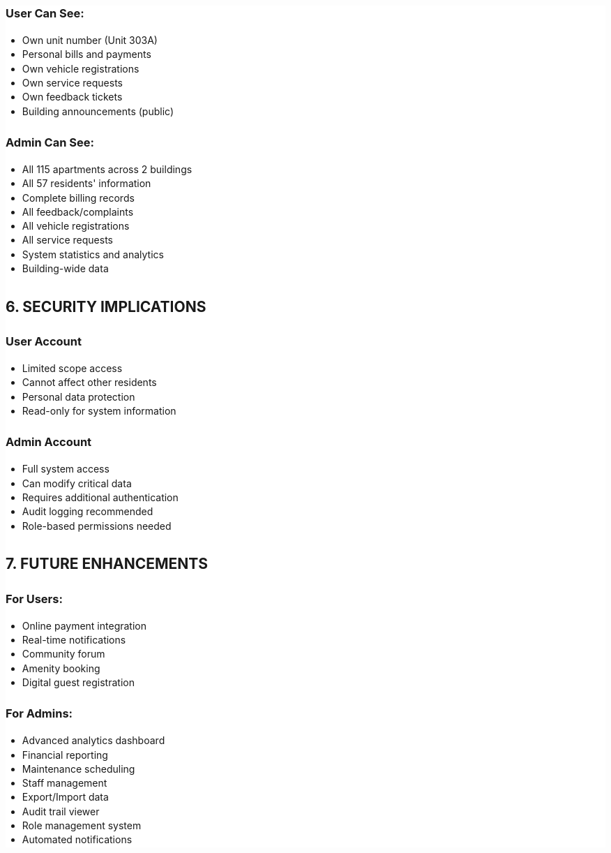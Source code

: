 ### User Can See:
- Own unit number (Unit 303A)
- Personal bills and payments
- Own vehicle registrations
- Own service requests
- Own feedback tickets
- Building announcements (public)

### Admin Can See:
- All 115 apartments across 2 buildings
- All 57 residents' information
- Complete billing records
- All feedback/complaints
- All vehicle registrations
- All service requests
- System statistics and analytics
- Building-wide data

## 6. SECURITY IMPLICATIONS

### User Account
- Limited scope access
- Cannot affect other residents
- Personal data protection
- Read-only for system information

### Admin Account
- Full system access
- Can modify critical data
- Requires additional authentication
- Audit logging recommended
- Role-based permissions needed

## 7. FUTURE ENHANCEMENTS

### For Users:
- Online payment integration
- Real-time notifications
- Community forum
- Amenity booking
- Digital guest registration

### For Admins:
- Advanced analytics dashboard
- Financial reporting
- Maintenance scheduling
- Staff management
- Export/Import data
- Audit trail viewer
- Role management system
- Automated notifications
